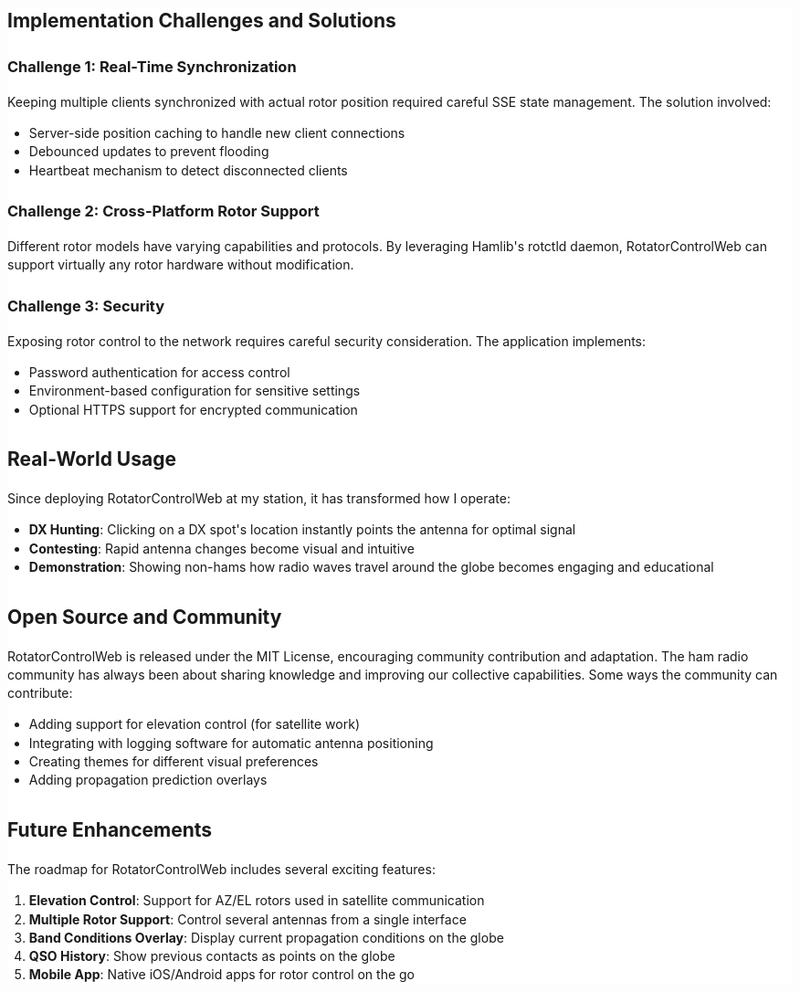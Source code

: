 ## Implementation Challenges and Solutions

### Challenge 1: Real-Time Synchronization
Keeping multiple clients synchronized with actual rotor position required careful SSE state management. The solution involved:
- Server-side position caching to handle new client connections
- Debounced updates to prevent flooding
- Heartbeat mechanism to detect disconnected clients

### Challenge 2: Cross-Platform Rotor Support
Different rotor models have varying capabilities and protocols. By leveraging Hamlib's rotctld daemon, RotatorControlWeb can support virtually any rotor hardware without modification.

### Challenge 3: Security
Exposing rotor control to the network requires careful security consideration. The application implements:
- Password authentication for access control
- Environment-based configuration for sensitive settings
- Optional HTTPS support for encrypted communication

## Real-World Usage

Since deploying RotatorControlWeb at my station, it has transformed how I operate:

- **DX Hunting**: Clicking on a DX spot's location instantly points the antenna for optimal signal
- **Contesting**: Rapid antenna changes become visual and intuitive
- **Demonstration**: Showing non-hams how radio waves travel around the globe becomes engaging and educational

## Open Source and Community

RotatorControlWeb is released under the MIT License, encouraging community contribution and adaptation. The ham radio community has always been about sharing knowledge and improving our collective capabilities. Some ways the community can contribute:

- Adding support for elevation control (for satellite work)
- Integrating with logging software for automatic antenna positioning
- Creating themes for different visual preferences
- Adding propagation prediction overlays

## Future Enhancements

The roadmap for RotatorControlWeb includes several exciting features:

1. **Elevation Control**: Support for AZ/EL rotors used in satellite communication
2. **Multiple Rotor Support**: Control several antennas from a single interface
3. **Band Conditions Overlay**: Display current propagation conditions on the globe
4. **QSO History**: Show previous contacts as points on the globe
5. **Mobile App**: Native iOS/Android apps for rotor control on the go
